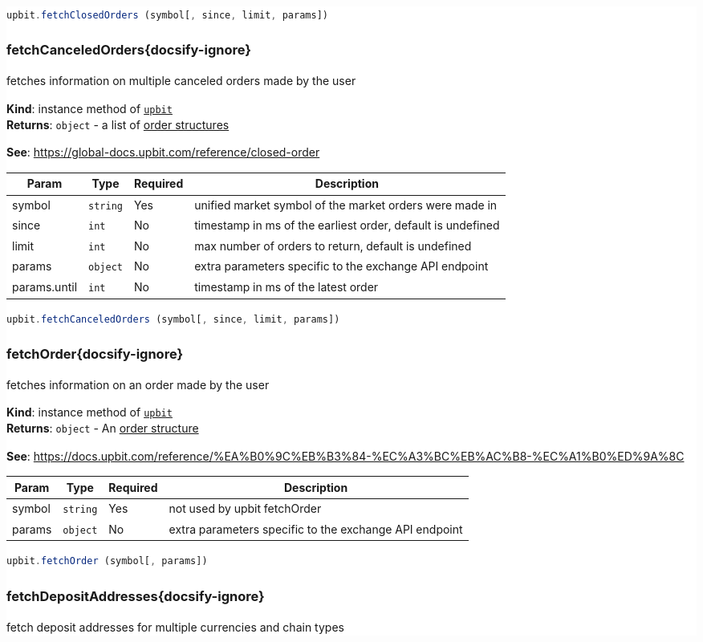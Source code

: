 ```javascript
upbit.fetchClosedOrders (symbol[, since, limit, params])
```


<a name="fetchCanceledOrders" id="fetchcanceledorders"></a>

### fetchCanceledOrders{docsify-ignore}
fetches information on multiple canceled orders made by the user

**Kind**: instance method of [<code>upbit</code>](#upbit)  
**Returns**: <code>object</code> - a list of [order structures](https://docs.ccxt.com/#/?id=order-structure)

**See**: https://global-docs.upbit.com/reference/closed-order  

| Param | Type | Required | Description |
| --- | --- | --- | --- |
| symbol | <code>string</code> | Yes | unified market symbol of the market orders were made in |
| since | <code>int</code> | No | timestamp in ms of the earliest order, default is undefined |
| limit | <code>int</code> | No | max number of orders to return, default is undefined |
| params | <code>object</code> | No | extra parameters specific to the exchange API endpoint |
| params.until | <code>int</code> | No | timestamp in ms of the latest order |


```javascript
upbit.fetchCanceledOrders (symbol[, since, limit, params])
```


<a name="fetchOrder" id="fetchorder"></a>

### fetchOrder{docsify-ignore}
fetches information on an order made by the user

**Kind**: instance method of [<code>upbit</code>](#upbit)  
**Returns**: <code>object</code> - An [order structure](https://docs.ccxt.com/#/?id=order-structure)

**See**: https://docs.upbit.com/reference/%EA%B0%9C%EB%B3%84-%EC%A3%BC%EB%AC%B8-%EC%A1%B0%ED%9A%8C  

| Param | Type | Required | Description |
| --- | --- | --- | --- |
| symbol | <code>string</code> | Yes | not used by upbit fetchOrder |
| params | <code>object</code> | No | extra parameters specific to the exchange API endpoint |


```javascript
upbit.fetchOrder (symbol[, params])
```


<a name="fetchDepositAddresses" id="fetchdepositaddresses"></a>

### fetchDepositAddresses{docsify-ignore}
fetch deposit addresses for multiple currencies and chain types
